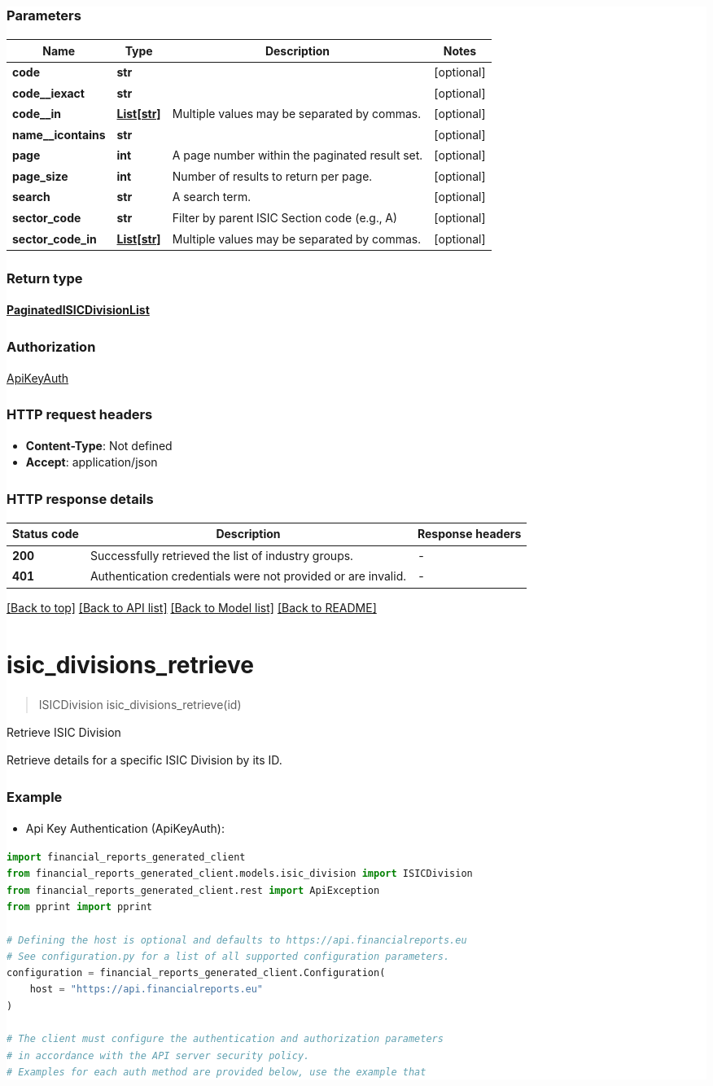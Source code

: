 

### Parameters


Name | Type | Description  | Notes
------------- | ------------- | ------------- | -------------
 **code** | **str**|  | [optional] 
 **code__iexact** | **str**|  | [optional] 
 **code__in** | [**List[str]**](str.md)| Multiple values may be separated by commas. | [optional] 
 **name__icontains** | **str**|  | [optional] 
 **page** | **int**| A page number within the paginated result set. | [optional] 
 **page_size** | **int**| Number of results to return per page. | [optional] 
 **search** | **str**| A search term. | [optional] 
 **sector_code** | **str**| Filter by parent ISIC Section code (e.g., A) | [optional] 
 **sector_code_in** | [**List[str]**](str.md)| Multiple values may be separated by commas. | [optional] 

### Return type

[**PaginatedISICDivisionList**](PaginatedISICDivisionList.md)

### Authorization

[ApiKeyAuth](../README.md#ApiKeyAuth)

### HTTP request headers

 - **Content-Type**: Not defined
 - **Accept**: application/json

### HTTP response details

| Status code | Description | Response headers |
|-------------|-------------|------------------|
**200** | Successfully retrieved the list of industry groups. |  -  |
**401** | Authentication credentials were not provided or are invalid. |  -  |

[[Back to top]](#) [[Back to API list]](../README.md#documentation-for-api-endpoints) [[Back to Model list]](../README.md#documentation-for-models) [[Back to README]](../README.md)

# **isic_divisions_retrieve**
> ISICDivision isic_divisions_retrieve(id)

Retrieve ISIC Division

Retrieve details for a specific ISIC Division by its ID.

### Example

* Api Key Authentication (ApiKeyAuth):

```python
import financial_reports_generated_client
from financial_reports_generated_client.models.isic_division import ISICDivision
from financial_reports_generated_client.rest import ApiException
from pprint import pprint

# Defining the host is optional and defaults to https://api.financialreports.eu
# See configuration.py for a list of all supported configuration parameters.
configuration = financial_reports_generated_client.Configuration(
    host = "https://api.financialreports.eu"
)

# The client must configure the authentication and authorization parameters
# in accordance with the API server security policy.
# Examples for each auth method are provided below, use the example that
```